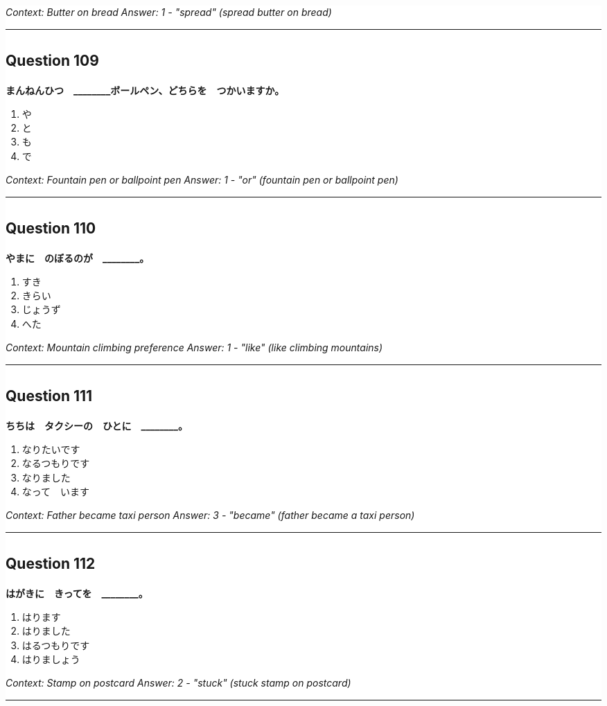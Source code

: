 *Context: Butter on bread*
*Answer: 1 - "spread" (spread butter on bread)*

---

## Question 109
**まんねんひつ　________ボールペン、どちらを　つかいますか。**
1. や
2. と
3. も
4. で

*Context: Fountain pen or ballpoint pen*
*Answer: 1 - "or" (fountain pen or ballpoint pen)*

---

## Question 110
**やまに　のぼるのが　________。**
1. すき
2. きらい
3. じょうず
4. へた

*Context: Mountain climbing preference*
*Answer: 1 - "like" (like climbing mountains)*

---

## Question 111
**ちちは　タクシーの　ひとに　________。**
1. なりたいです
2. なるつもりです
3. なりました
4. なって　います

*Context: Father became taxi person*
*Answer: 3 - "became" (father became a taxi person)*

---

## Question 112
**はがきに　きってを　________。**
1. はります
2. はりました
3. はるつもりです
4. はりましょう

*Context: Stamp on postcard*
*Answer: 2 - "stuck" (stuck stamp on postcard)*

---

